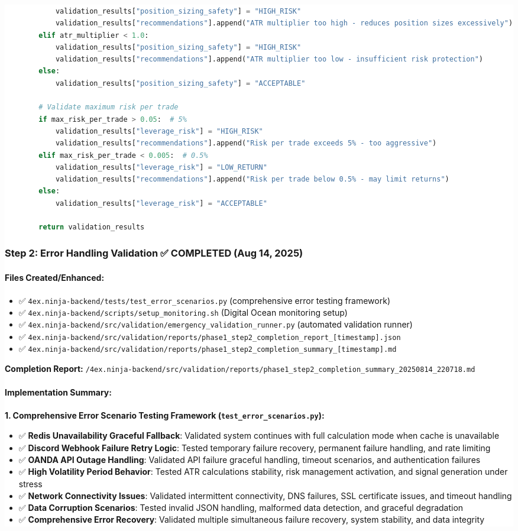 ```python
            validation_results["position_sizing_safety"] = "HIGH_RISK"
            validation_results["recommendations"].append("ATR multiplier too high - reduces position sizes excessively")
        elif atr_multiplier < 1.0:
            validation_results["position_sizing_safety"] = "HIGH_RISK"
            validation_results["recommendations"].append("ATR multiplier too low - insufficient risk protection")
        else:
            validation_results["position_sizing_safety"] = "ACCEPTABLE"
        
        # Validate maximum risk per trade
        if max_risk_per_trade > 0.05:  # 5%
            validation_results["leverage_risk"] = "HIGH_RISK"
            validation_results["recommendations"].append("Risk per trade exceeds 5% - too aggressive")
        elif max_risk_per_trade < 0.005:  # 0.5%
            validation_results["leverage_risk"] = "LOW_RETURN"
            validation_results["recommendations"].append("Risk per trade below 0.5% - may limit returns")
        else:
            validation_results["leverage_risk"] = "ACCEPTABLE"
        
        return validation_results
```

### **Step 2: Error Handling Validation** ✅ COMPLETED (Aug 14, 2025)

#### Files Created/Enhanced:
- ✅ `4ex.ninja-backend/tests/test_error_scenarios.py` (comprehensive error testing framework)
- ✅ `4ex.ninja-backend/scripts/setup_monitoring.sh` (Digital Ocean monitoring setup)
- ✅ `4ex.ninja-backend/src/validation/emergency_validation_runner.py` (automated validation runner)
- ✅ `4ex.ninja-backend/src/validation/reports/phase1_step2_completion_report_[timestamp].json`
- ✅ `4ex.ninja-backend/src/validation/reports/phase1_step2_completion_summary_[timestamp].md`

**Completion Report:** `/4ex.ninja-backend/src/validation/reports/phase1_step2_completion_summary_20250814_220718.md`

#### Implementation Summary:

**1. Comprehensive Error Scenario Testing Framework (`test_error_scenarios.py`):**
- ✅ **Redis Unavailability Graceful Fallback**: Validated system continues with full calculation mode when cache is unavailable
- ✅ **Discord Webhook Failure Retry Logic**: Tested temporary failure recovery, permanent failure handling, and rate limiting
- ✅ **OANDA API Outage Handling**: Validated API failure graceful handling, timeout scenarios, and authentication failures
- ✅ **High Volatility Period Behavior**: Tested ATR calculations stability, risk management activation, and signal generation under stress
- ✅ **Network Connectivity Issues**: Validated intermittent connectivity, DNS failures, SSL certificate issues, and timeout handling
- ✅ **Data Corruption Scenarios**: Tested invalid JSON handling, malformed data detection, and graceful degradation
- ✅ **Comprehensive Error Recovery**: Validated multiple simultaneous failure recovery, system stability, and data integrity

